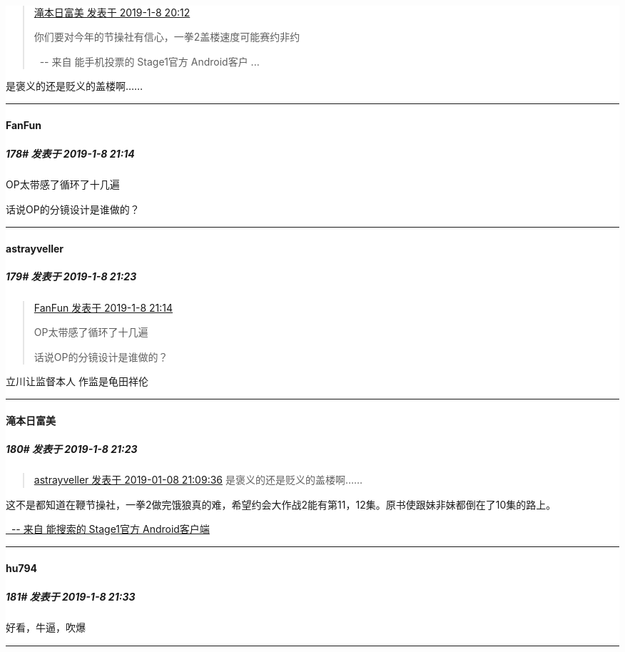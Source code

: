 
<blockquote><a href="httphttps://bbs.saraba1st.com/2b/forum.php?mod=redirect&amp;goto=findpost&amp;pid=42205409&amp;ptid=1588795" target="_blank">滝本日富美 发表于 2019-1-8 20:12</a>

你们要对今年的节操社有信心，一拳2盖楼速度可能赛约非约


  -- 来自 能手机投票的 Stage1官方 Android客户 ...</blockquote>
是褒义的还是贬义的盖楼啊……


-----

####  FanFun  
##### 178#       发表于 2019-1-8 21:14


OP太带感了循环了十几遍

话说OP的分镜设计是谁做的？


-----

####  astrayveller  
##### 179#       发表于 2019-1-8 21:23


<blockquote><a href="httphttps://bbs.saraba1st.com/2b/forum.php?mod=redirect&amp;goto=findpost&amp;pid=42205999&amp;ptid=1588795" target="_blank">FanFun 发表于 2019-1-8 21:14</a>

OP太带感了循环了十几遍

话说OP的分镜设计是谁做的？</blockquote>
立川让监督本人 作监是龟田祥伦


-----

####  滝本日富美  
##### 180#       发表于 2019-1-8 21:23


<blockquote><a href="httphttps://bbs.saraba1st.com/2b/forum.php?mod=redirect&amp;goto=findpost&amp;pid=42205953&amp;ptid=1588795" target="_blank">astrayveller 发表于 2019-01-08 21:09:36</a>
是褒义的还是贬义的盖楼啊……</blockquote>这不是都知道在鞭节操社，一拳2做完饿狼真的难，希望约会大作战2能有第11，12集。原书使跟妹非妹都倒在了10集的路上。

[  -- 来自 能搜索的 Stage1官方 Android客户端](https://www.coolapk.com/apk/140634)


-----

####  hu794  
##### 181#       发表于 2019-1-8 21:33


好看，牛逼，吹爆


-----
